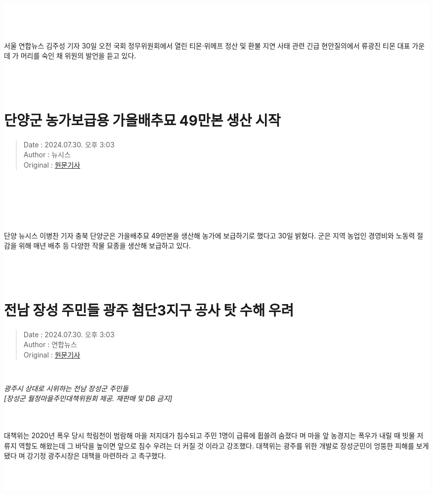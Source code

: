 <img alt="" class="_LAZY_LOADING _LAZY_LOADING_INIT_HIDE" src="https://imgnews.pstatic.net/image/001/2024/07/30/PYH2024073016950001300_P4_20240730150320568.jpg?type=w647" id="img1" style="display: none;"></img>  
<br/><br/>  
  
서울 연합뉴스 김주성 기자 30일 오전 국회 정무위원회에서 열린 티몬·위메프 정산 및 환불 지연 사태 관련 긴급 현안질의에서 류광진 티몬 대표 가운데 가 머리를 숙인 채 위원의 발언을 듣고 있다.  
<br/><br/><br/>  

  
# 단양군 농가보급용 가을배추묘 49만본 생산 시작  
  
> Date : 2024.07.30. 오후 3:03  
> Author : 뉴시스  
> Original : [원문기사](https://n.news.naver.com/mnews/article/003/0012698044?sid=102)  
<br/>  
  
<img alt="" class="_LAZY_LOADING _LAZY_LOADING_INIT_HIDE" src="https://imgnews.pstatic.net/image/003/2024/07/30/NISI20240730_0001615969_web_20240730132613_20240730150322641.jpg?type=w647" id="img1" style="display: none;"></img>  
<br/><br/>  
  
단양 뉴시스 이병찬 기자 충북 단양군은 가을배추묘 49만본을 생산해 농가에 보급하기로 했다고 30일 밝혔다.
군은 지역 농업인 경영비와 노동력 절감을 위해 매년 배추 등 다양한 작물 묘종을 생산해 보급하고 있다.  
<br/><br/><br/>  

  
# 전남 장성 주민들 광주 첨단3지구 공사 탓 수해 우려  
  
> Date : 2024.07.30. 오후 3:03  
> Author : 연합뉴스  
> Original : [원문기사](https://n.news.naver.com/mnews/article/001/0014840831?sid=102)  
<br/>  
  
<img alt="광주시 상대로 시위하는 전남 장성군 주민들[장성군 월정마을주민대책위원회 제공. 재판매 및 DB 금지]" class="_LAZY_LOADING _LAZY_LOADING_INIT_HIDE" src="https://imgnews.pstatic.net/image/001/2024/07/30/AKR20240730103900054_02_i_P4_20240730150318292.jpg?type=w647" id="img1" style="display: none;"></img><em class="img_desc">광주시 상대로 시위하는 전남 장성군 주민들<br/>[장성군 월정마을주민대책위원회 제공. 재판매 및 DB 금지]</em>  
<br/><br/>  
  
대책위는 2020년 폭우 당시 학림천이 범람해 마을 저지대가 침수되고 주민 1명이 급류에 휩쓸려 숨졌다 며 마을 앞 농경지는 폭우가 내릴 때 빗물 저류지 역할도 해왔는데 그 바닥을 높이면 앞으로 침수 우려는 더 커질 것 이라고 강조했다.
대책위는 광주를 위한 개발로 장성군민이 엉뚱한 피해를 보게 됐다 며 강기정 광주시장은 대책을 마련하라 고 촉구했다.  
<br/><br/><br/>  

